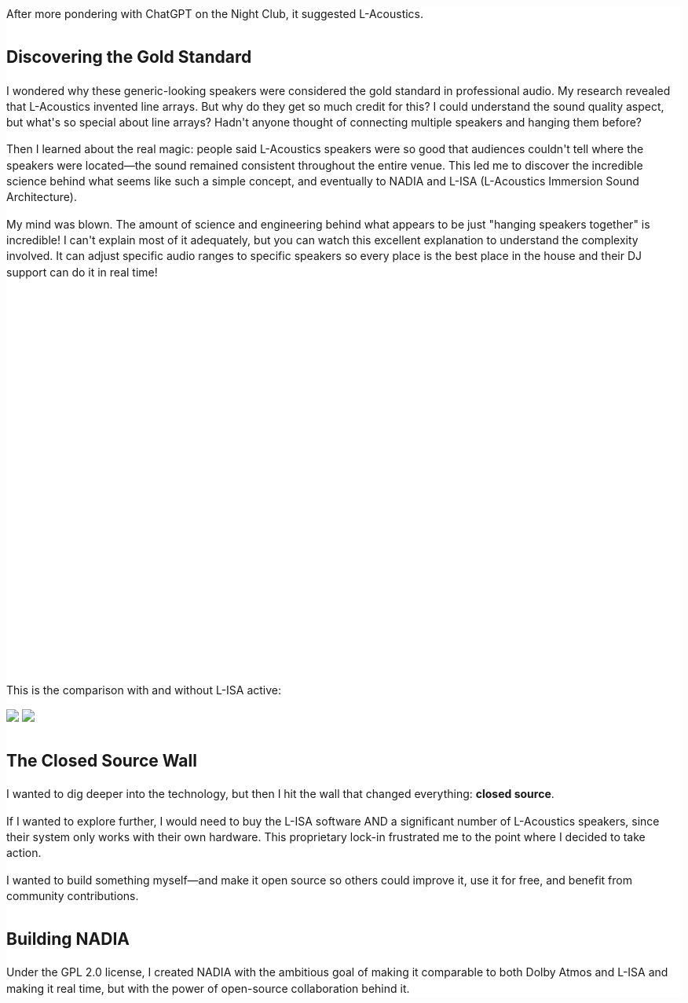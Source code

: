 After more pondering with ChatGPT on the Night Club, it suggested L-Acoustics.

## Discovering the Gold Standard

I wondered why these generic-looking speakers were considered the gold standard in professional audio. My research revealed that L-Acoustics invented line arrays. But why do they get so much credit for this? I could understand the sound quality aspect, but what's so special about line arrays? Hadn't anyone thought of connecting multiple speakers and hanging them before?

Then I learned about the real magic: people said L-Acoustics speakers were so good that audiences couldn't tell where the speakers were located—the sound remained consistent throughout the entire venue. This led me to discover the incredible science behind what seems like such a simple concept, and eventually to NADIA and L-ISA (L-Acoustics Immersion Sound Architecture).

My mind was blown. The amount of science and engineering behind what appears to be just "hanging speakers together" is incredible! I can't explain most of it adequately, but you can watch this excellent explanation to understand the complexity involved. It can adjust specific audio ranges to specific speakers so every place is the best place in the house and their DJ support can do it in real time!

<div style="position: relative; padding-bottom: 56.25%; height: 0; overflow: hidden;">
  <iframe src="https://www.youtube.com/embed/fEEFB3shPbE" 
          style="position: absolute; top: 0; left: 0; width: 100%; height: 100%;" 
          frameborder="0" allowfullscreen>
  </iframe>
</div>


This is the comparison with and without L-ISA active:

<p float="left">
  <img src="https://www.l-acoustics.com/wp-content/uploads/2025/01/REV-TEXT-With-Hyperreal.jpg" width="45%" />
  <img src="https://www.l-acoustics.com/wp-content/uploads/2025/01/REV-TEXT-Without-Hyperreal.jpg" width="45%" />
</p>

## The Closed Source Wall

I wanted to dig deeper into the technology, but then I hit the wall that changed everything: **closed source**. 

If I wanted to explore further, I would need to buy the L-ISA software AND a significant number of L-Acoustics speakers, since their system only works with their own hardware. This proprietary lock-in frustrated me to the point where I decided to take action.

I wanted to build something myself—and make it open source so others could improve it, use it for free, and benefit from community contributions.

## Building NADIA

Under the GPL 2.0 license, I created NADIA with the ambitious goal of making it comparable to both Dolby Atmos and L-ISA and making it real time, but with the power of open-source collaboration behind it.
